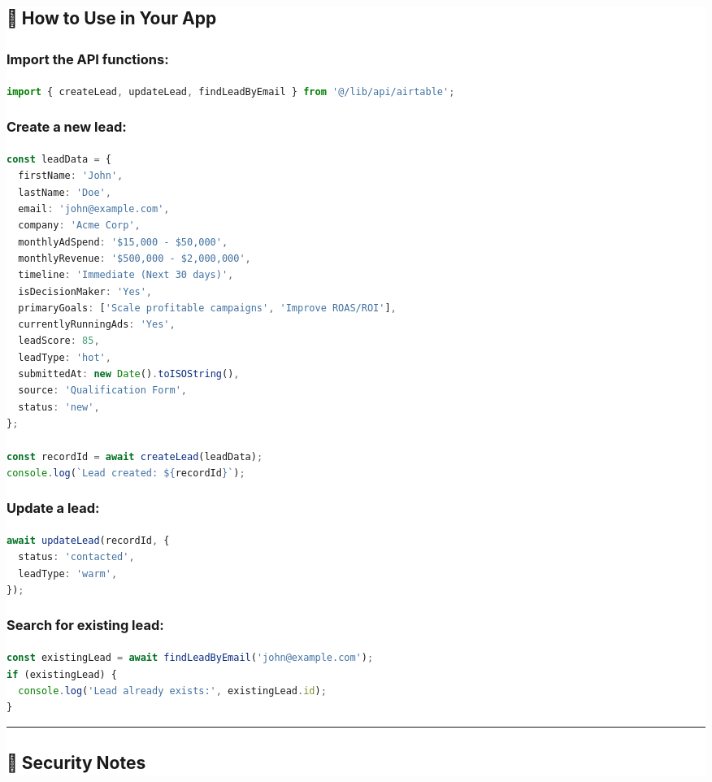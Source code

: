 ## 🔌 How to Use in Your App

### Import the API functions:
```typescript
import { createLead, updateLead, findLeadByEmail } from '@/lib/api/airtable';
```

### Create a new lead:
```typescript
const leadData = {
  firstName: 'John',
  lastName: 'Doe',
  email: 'john@example.com',
  company: 'Acme Corp',
  monthlyAdSpend: '$15,000 - $50,000',
  monthlyRevenue: '$500,000 - $2,000,000',
  timeline: 'Immediate (Next 30 days)',
  isDecisionMaker: 'Yes',
  primaryGoals: ['Scale profitable campaigns', 'Improve ROAS/ROI'],
  currentlyRunningAds: 'Yes',
  leadScore: 85,
  leadType: 'hot',
  submittedAt: new Date().toISOString(),
  source: 'Qualification Form',
  status: 'new',
};

const recordId = await createLead(leadData);
console.log(`Lead created: ${recordId}`);
```

### Update a lead:
```typescript
await updateLead(recordId, {
  status: 'contacted',
  leadType: 'warm',
});
```

### Search for existing lead:
```typescript
const existingLead = await findLeadByEmail('john@example.com');
if (existingLead) {
  console.log('Lead already exists:', existingLead.id);
}
```

---

## 🔐 Security Notes

